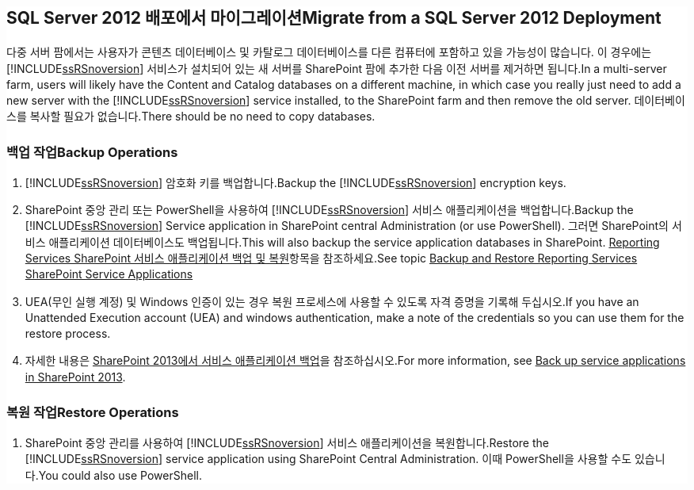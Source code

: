 ##  <a name="migrate-from-a-sql-server-2012-deployment"></a><a name="bkmk_migrate_from_ctp"></a><span data-ttu-id="f682f-217">SQL Server 2012 배포에서 마이그레이션</span><span class="sxs-lookup"><span data-stu-id="f682f-217">Migrate from a SQL Server 2012 Deployment</span></span>
 <span data-ttu-id="f682f-218">다중 서버 팜에서는 사용자가 콘텐츠 데이터베이스 및 카탈로그 데이터베이스를 다른 컴퓨터에 포함하고 있을 가능성이 많습니다. 이 경우에는 [!INCLUDE[ssRSnoversion](../../includes/ssrsnoversion-md.md)] 서비스가 설치되어 있는 새 서버를 SharePoint 팜에 추가한 다음 이전 서버를 제거하면 됩니다.</span><span class="sxs-lookup"><span data-stu-id="f682f-218">In a multi-server farm, users will likely have the Content and Catalog databases on a different machine, in which case you really just need to add a new server with the [!INCLUDE[ssRSnoversion](../../includes/ssrsnoversion-md.md)] service installed, to the SharePoint farm and then remove the old server.</span></span> <span data-ttu-id="f682f-219">데이터베이스를 복사할 필요가 없습니다.</span><span class="sxs-lookup"><span data-stu-id="f682f-219">There should be no need to copy databases.</span></span>

### <a name="backup-operations"></a><span data-ttu-id="f682f-220">백업 작업</span><span class="sxs-lookup"><span data-stu-id="f682f-220">Backup Operations</span></span>

1.  <span data-ttu-id="f682f-221">[!INCLUDE[ssRSnoversion](../../includes/ssrsnoversion-md.md)] 암호화 키를 백업합니다.</span><span class="sxs-lookup"><span data-stu-id="f682f-221">Backup the [!INCLUDE[ssRSnoversion](../../includes/ssrsnoversion-md.md)] encryption keys.</span></span>

2.  <span data-ttu-id="f682f-222">SharePoint 중앙 관리 또는 PowerShell을 사용하여 [!INCLUDE[ssRSnoversion](../../includes/ssrsnoversion-md.md)] 서비스 애플리케이션을 백업합니다.</span><span class="sxs-lookup"><span data-stu-id="f682f-222">Backup the [!INCLUDE[ssRSnoversion](../../includes/ssrsnoversion-md.md)] Service application in SharePoint central Administration (or use PowerShell).</span></span> <span data-ttu-id="f682f-223">그러면 SharePoint의 서비스 애플리케이션 데이터베이스도 백업됩니다.</span><span class="sxs-lookup"><span data-stu-id="f682f-223">This will also backup the service application databases in SharePoint.</span></span> <span data-ttu-id="f682f-224">[Reporting Services SharePoint 서비스 애플리케이션 백업 및 복원](../../../2014/reporting-services/backup-and-restore-reporting-services-sharepoint-service-applications.md)항목을 참조하세요.</span><span class="sxs-lookup"><span data-stu-id="f682f-224">See topic  [Backup and Restore Reporting Services SharePoint Service Applications](../../../2014/reporting-services/backup-and-restore-reporting-services-sharepoint-service-applications.md)</span></span>

3.  <span data-ttu-id="f682f-225">UEA(무인 실행 계정) 및 Windows 인증이 있는 경우 복원 프로세스에 사용할 수 있도록 자격 증명을 기록해 두십시오.</span><span class="sxs-lookup"><span data-stu-id="f682f-225">If you have an Unattended Execution account (UEA) and windows authentication, make a note of the credentials so you can use them for the restore process.</span></span>

4.  <span data-ttu-id="f682f-226">자세한 내용은 [SharePoint 2013에서 서비스 애플리케이션 백업](https://technet.microsoft.com/library/ee428318.aspx)을 참조하십시오.</span><span class="sxs-lookup"><span data-stu-id="f682f-226">For more information, see [Back up service applications in SharePoint 2013](https://technet.microsoft.com/library/ee428318.aspx).</span></span>

### <a name="restore-operations"></a><span data-ttu-id="f682f-227">복원 작업</span><span class="sxs-lookup"><span data-stu-id="f682f-227">Restore Operations</span></span>

1.  <span data-ttu-id="f682f-228">SharePoint 중앙 관리를 사용하여 [!INCLUDE[ssRSnoversion](../../includes/ssrsnoversion-md.md)] 서비스 애플리케이션을 복원합니다.</span><span class="sxs-lookup"><span data-stu-id="f682f-228">Restore the [!INCLUDE[ssRSnoversion](../../includes/ssrsnoversion-md.md)] service application using SharePoint Central Administration.</span></span> <span data-ttu-id="f682f-229">이때 PowerShell을 사용할 수도 있습니다.</span><span class="sxs-lookup"><span data-stu-id="f682f-229">You could also use PowerShell.</span></span>
